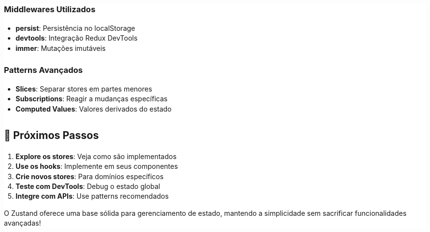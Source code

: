 ### Middlewares Utilizados
- **persist**: Persistência no localStorage
- **devtools**: Integração Redux DevTools
- **immer**: Mutações imutáveis

### Patterns Avançados
- **Slices**: Separar stores em partes menores
- **Subscriptions**: Reagir a mudanças específicas
- **Computed Values**: Valores derivados do estado

## 🎯 Próximos Passos

1. **Explore os stores**: Veja como são implementados
2. **Use os hooks**: Implemente em seus componentes
3. **Crie novos stores**: Para domínios específicos
4. **Teste com DevTools**: Debug o estado global
5. **Integre com APIs**: Use patterns recomendados

O Zustand oferece uma base sólida para gerenciamento de estado, mantendo a simplicidade sem sacrificar funcionalidades avançadas!